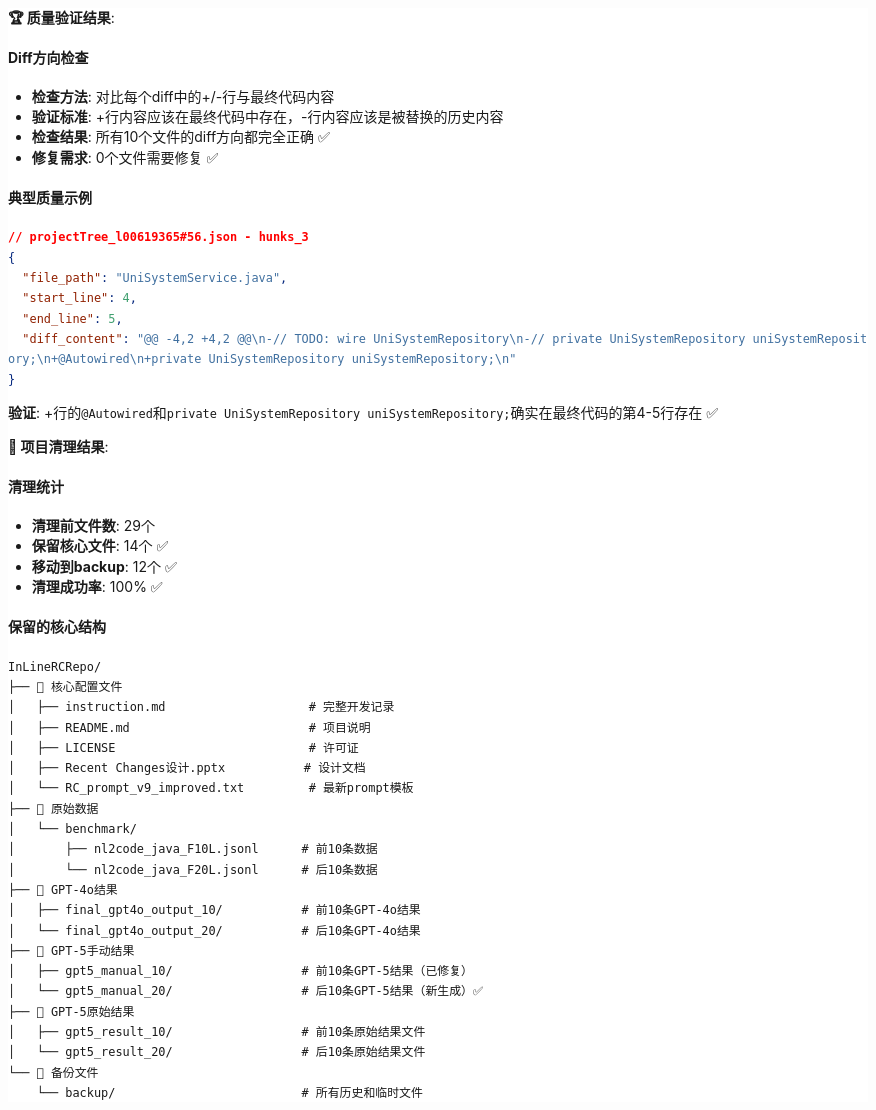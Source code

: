 **🏆 质量验证结果**:

#### Diff方向检查
- **检查方法**: 对比每个diff中的+/-行与最终代码内容
- **验证标准**: +行内容应该在最终代码中存在，-行内容应该是被替换的历史内容
- **检查结果**: 所有10个文件的diff方向都完全正确 ✅
- **修复需求**: 0个文件需要修复 ✅

#### 典型质量示例
```json
// projectTree_l00619365#56.json - hunks_3
{
  "file_path": "UniSystemService.java",
  "start_line": 4,
  "end_line": 5,
  "diff_content": "@@ -4,2 +4,2 @@\n-// TODO: wire UniSystemRepository\n-// private UniSystemRepository uniSystemRepository;\n+@Autowired\n+private UniSystemRepository uniSystemRepository;\n"
}
```

**验证**: +行的`@Autowired`和`private UniSystemRepository uniSystemRepository;`确实在最终代码的第4-5行存在 ✅

**📁 项目清理结果**:

#### 清理统计
- **清理前文件数**: 29个
- **保留核心文件**: 14个 ✅
- **移动到backup**: 12个 ✅
- **清理成功率**: 100% ✅

#### 保留的核心结构
```
InLineRCRepo/
├── 📄 核心配置文件
│   ├── instruction.md                    # 完整开发记录
│   ├── README.md                         # 项目说明
│   ├── LICENSE                           # 许可证
│   ├── Recent Changes设计.pptx           # 设计文档
│   └── RC_prompt_v9_improved.txt         # 最新prompt模板
├── 📁 原始数据
│   └── benchmark/
│       ├── nl2code_java_F10L.jsonl      # 前10条数据
│       └── nl2code_java_F20L.jsonl      # 后10条数据
├── 📁 GPT-4o结果
│   ├── final_gpt4o_output_10/           # 前10条GPT-4o结果
│   └── final_gpt4o_output_20/           # 后10条GPT-4o结果
├── 📁 GPT-5手动结果
│   ├── gpt5_manual_10/                  # 前10条GPT-5结果（已修复）
│   └── gpt5_manual_20/                  # 后10条GPT-5结果（新生成）✅
├── 📁 GPT-5原始结果
│   ├── gpt5_result_10/                  # 前10条原始结果文件
│   └── gpt5_result_20/                  # 后10条原始结果文件
└── 📁 备份文件
    └── backup/                          # 所有历史和临时文件
```
